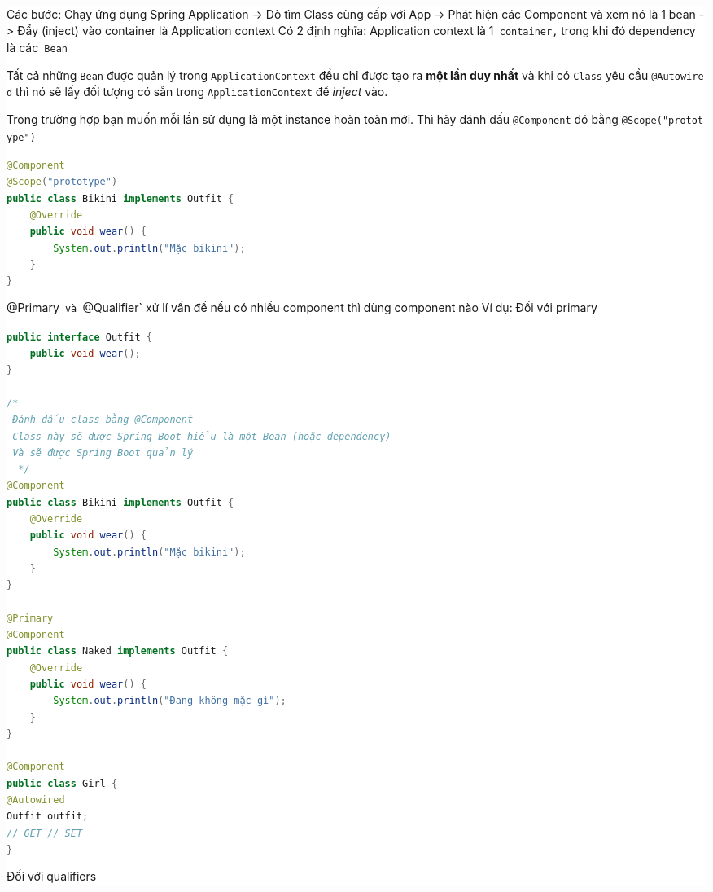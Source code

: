 ```java
```

Các bước:
Chạy ứng dụng Spring Application
-> Dò tìm Class cùng cấp với App
-> Phát hiện các Component và xem nó là 1 bean
-> Đẩy (inject) vào container là Application context
Có 2 định nghĩa: Application context là 1` container,` trong khi đó dependency là các` Bean`

Tất cả những `Bean` được quản lý trong `ApplicationContext` đều chỉ được tạo ra **một lần duy nhất** và khi có `Class` yêu cầu `@Autowired` thì nó sẽ lấy đối tượng có sẵn trong `ApplicationContext` để _inject_ vào.

Trong trường hợp bạn muốn mỗi lần sử dụng là một instance hoàn toàn mới. Thì hãy đánh dấu `@Component` đó bằng `@Scope("prototype")`

```java
@Component
@Scope("prototype")
public class Bikini implements Outfit {
    @Override
    public void wear() {
        System.out.println("Mặc bikini");
    }
}
```

@Primary` và `@Qualifier` xử lí vấn đế nếu có nhiều component thì dùng component nào 
Ví dụ:
Đối với primary
```java
public interface Outfit {
    public void wear();
}

/*
 Đánh dấu class bằng @Component
 Class này sẽ được Spring Boot hiểu là một Bean (hoặc dependency)
 Và sẽ được Spring Boot quản lý
  */
@Component
public class Bikini implements Outfit {
    @Override
    public void wear() {
        System.out.println("Mặc bikini");
    }
}

@Primary
@Component
public class Naked implements Outfit {
    @Override
    public void wear() {
        System.out.println("Đang không mặc gì");
    }
}

@Component 
public class Girl { 
@Autowired 
Outfit outfit; 
// GET // SET 
}
```
Đối với qualifiers
```java
```